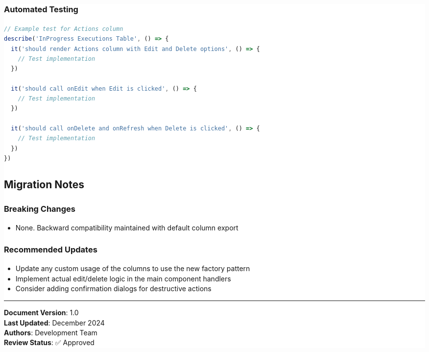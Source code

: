 ### Automated Testing

```typescript
// Example test for Actions column
describe('InProgress Executions Table', () => {
  it('should render Actions column with Edit and Delete options', () => {
    // Test implementation
  })
  
  it('should call onEdit when Edit is clicked', () => {
    // Test implementation
  })
  
  it('should call onDelete and onRefresh when Delete is clicked', () => {
    // Test implementation
  })
})
```

## Migration Notes

### Breaking Changes
- None. Backward compatibility maintained with default column export

### Recommended Updates
- Update any custom usage of the columns to use the new factory pattern
- Implement actual edit/delete logic in the main component handlers
- Consider adding confirmation dialogs for destructive actions

---

**Document Version**: 1.0  
**Last Updated**: December 2024  
**Authors**: Development Team  
**Review Status**: ✅ Approved 
